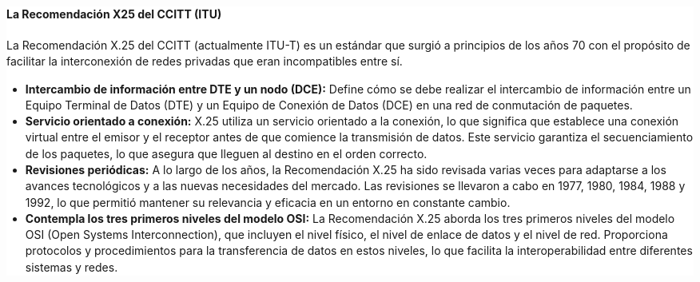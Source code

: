 #### La Recomendación X25 del CCITT (ITU)
La Recomendación X.25 del CCITT (actualmente ITU-T) es un estándar que surgió a principios de los años 70 con el propósito de facilitar la interconexión de redes privadas que eran incompatibles entre sí.

- **Intercambio de información entre DTE y un nodo (DCE):** Define cómo se debe realizar el intercambio de información entre un Equipo Terminal de Datos (DTE) y un Equipo de Conexión de Datos (DCE) en una red de conmutación de paquetes.
- **Servicio orientado a conexión:** X.25 utiliza un servicio orientado a la conexión, lo que significa que establece una conexión virtual entre el emisor y el receptor antes de que comience la transmisión de datos. Este servicio garantiza el secuenciamiento de los paquetes, lo que asegura que lleguen al destino en el orden correcto.
- **Revisiones periódicas:** A lo largo de los años, la Recomendación X.25 ha sido revisada varias veces para adaptarse a los avances tecnológicos y a las nuevas necesidades del mercado. Las revisiones se llevaron a cabo en 1977, 1980, 1984, 1988 y 1992, lo que permitió mantener su relevancia y eficacia en un entorno en constante cambio.
- **Contempla los tres primeros niveles del modelo OSI:** La Recomendación X.25 aborda los tres primeros niveles del modelo OSI (Open Systems Interconnection), que incluyen el nivel físico, el nivel de enlace de datos y el nivel de red. Proporciona protocolos y procedimientos para la transferencia de datos en estos niveles, lo que facilita la interoperabilidad entre diferentes sistemas y redes.